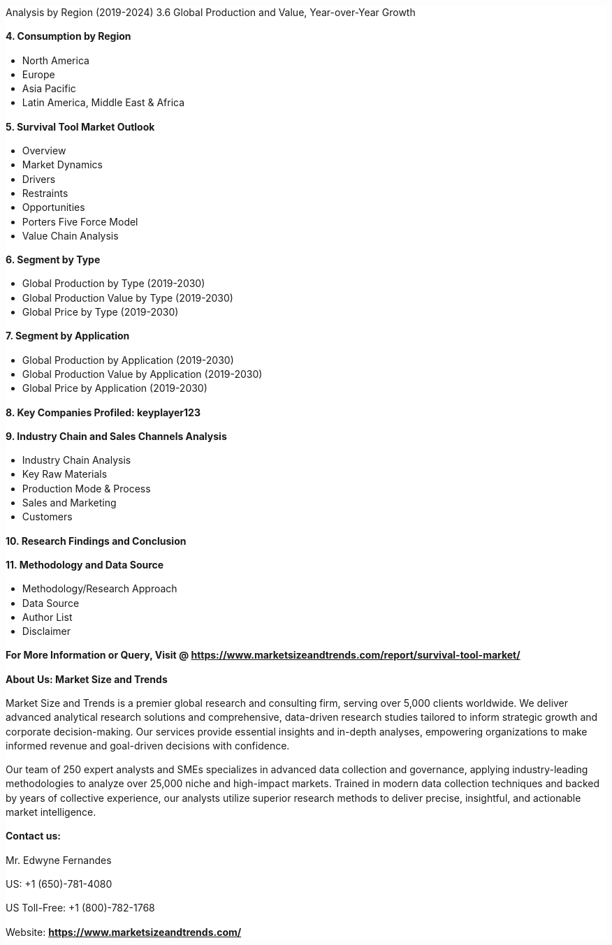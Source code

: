 Analysis by Region (2019-2024) 3.6 Global Production and Value, Year-over-Year Growth</li></ul><p><strong>4. Consumption by Region</strong></p><ul><li>North America</li><li>Europe</li><li>Asia Pacific</li><li>Latin America, Middle East &amp; Africa</li></ul><p><strong>5. Survival Tool Market Outlook</strong></p><ul><li>Overview</li><li>Market Dynamics</li><li>Drivers</li><li>Restraints</li><li>Opportunities</li><li>Porters Five Force Model</li><li>Value Chain Analysis&nbsp;</li></ul><p><strong>6. Segment by Type</strong></p><ul><li>Global Production by Type (2019-2030)</li><li>Global Production Value by Type (2019-2030)</li><li>Global Price by Type (2019-2030)</li></ul><p><strong>7. Segment by Application</strong></p><ul><li>Global Production by Application (2019-2030)</li><li>Global Production Value by Application (2019-2030)</li><li>Global Price by Application (2019-2030)</li></ul><p><strong>8. Key Companies Profiled: keyplayer123</strong></p><p><strong>9. Industry Chain and Sales Channels Analysis</strong></p><ul><li>Industry Chain Analysis</li><li>Key Raw Materials</li><li>Production Mode &amp; Process</li><li>Sales and Marketing</li><li>Customers</li></ul><p><strong>10. Research Findings and Conclusion</strong></p><p><strong>11. Methodology and Data Source</strong></p><ul><li>Methodology/Research Approach</li><li>Data Source</li><li>Author List</li><li>Disclaimer</li></ul></p><p><strong>For More Information or Query, Visit @ <a href="https://www.marketsizeandtrends.com/report/survival-tool-market/">https://www.marketsizeandtrends.com/report/survival-tool-market/</a></strong></p><p><strong>About Us: Market Size and Trends</strong></p><p>Market Size and Trends is a premier global research and consulting firm, serving over 5,000 clients worldwide. We deliver advanced analytical research solutions and comprehensive, data-driven research studies tailored to inform strategic growth and corporate decision-making. Our services provide essential insights and in-depth analyses, empowering organizations to make informed revenue and goal-driven decisions with confidence.</p><p>Our team of 250 expert analysts and SMEs specializes in advanced data collection and governance, applying industry-leading methodologies to analyze over 25,000 niche and high-impact markets. Trained in modern data collection techniques and backed by years of collective experience, our analysts utilize superior research methods to deliver precise, insightful, and actionable market intelligence.</p><p><strong>Contact us:</strong></p><p>Mr. Edwyne Fernandes</p><p>US: +1 (650)-781-4080</p><p>US Toll-Free: +1 (800)-782-1768</p><p>Website: <strong><a href="https://www.marketsizeandtrends.com/">https://www.marketsizeandtrends.com/</a></strong></p>
